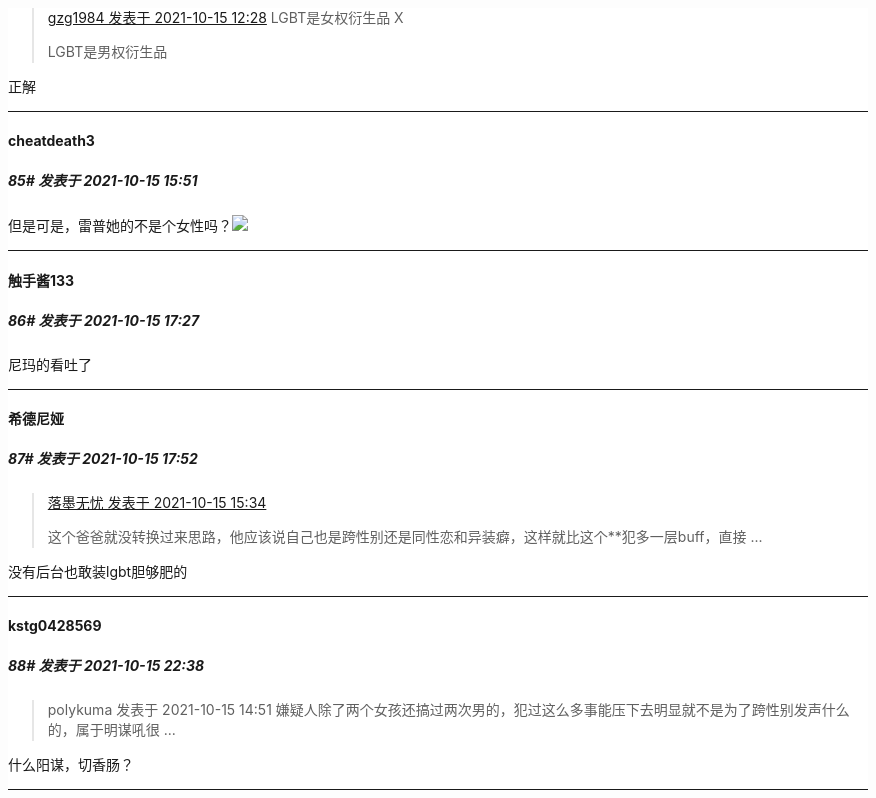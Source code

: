 
<blockquote><a href="httphttps://bbs.saraba1st.com/2b/forum.php?mod=redirect&amp;goto=findpost&amp;pid=53132351&amp;ptid=2032075" target="_blank">gzg1984 发表于 2021-10-15 12:28</a>
LGBT是女权衍生品 X


LGBT是男权衍生品</blockquote>
正解


*****

####  cheatdeath3  
##### 85#       发表于 2021-10-15 15:51


但是可是，雷普她的不是个女性吗？<img src="https://static.saraba1st.com/image/smiley/face2017/067.png" referrerpolicy="no-referrer">




*****

####  触手酱133  
##### 86#       发表于 2021-10-15 17:27


尼玛的看吐了




*****

####  希德尼娅  
##### 87#       发表于 2021-10-15 17:52


<blockquote><a href="httphttps://bbs.saraba1st.com/2b/forum.php?mod=redirect&amp;goto=findpost&amp;pid=53134767&amp;ptid=2032075" target="_blank">落墨无忧 发表于 2021-10-15 15:34</a>

这个爸爸就没转换过来思路，他应该说自己也是跨性别还是同性恋和异装癖，这样就比这个**犯多一层buff，直接 ...</blockquote>
没有后台也敢装lgbt胆够肥的




*****

####  kstg0428569  
##### 88#       发表于 2021-10-15 22:38


<blockquote>polykuma 发表于 2021-10-15 14:51
嫌疑人除了两个女孩还搞过两次男的，犯过这么多事能压下去明显就不是为了跨性别发声什么的，属于明谋吼很 ...</blockquote>
什么阳谋，切香肠？




*****
